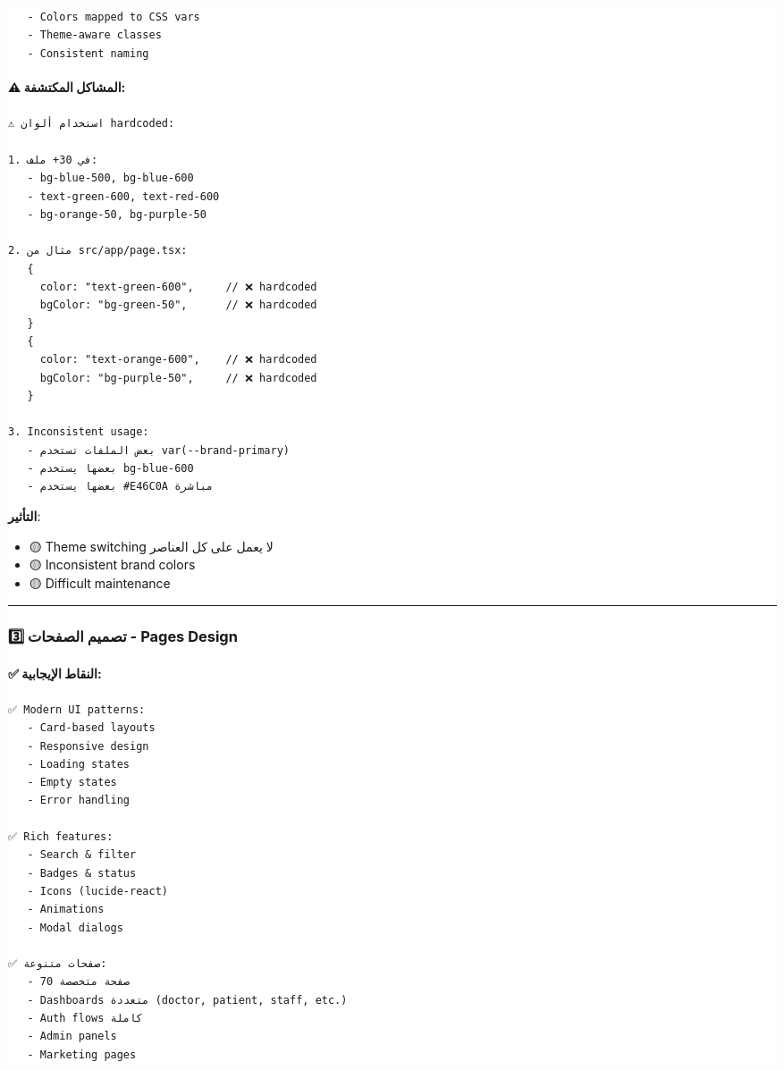 ```
   - Colors mapped to CSS vars
   - Theme-aware classes
   - Consistent naming
```

#### ⚠️ المشاكل المكتشفة:

```
⚠️ استخدام ألوان hardcoded:

1. في 30+ ملف:
   - bg-blue-500, bg-blue-600
   - text-green-600, text-red-600
   - bg-orange-50, bg-purple-50

2. مثال من src/app/page.tsx:
   {
     color: "text-green-600",     // ❌ hardcoded
     bgColor: "bg-green-50",      // ❌ hardcoded
   }
   {
     color: "text-orange-600",    // ❌ hardcoded
     bgColor: "bg-purple-50",     // ❌ hardcoded
   }

3. Inconsistent usage:
   - بعض الملفات تستخدم var(--brand-primary)
   - بعضها يستخدم bg-blue-600
   - بعضها يستخدم #E46C0A مباشرة
```

**التأثير**:

- 🟡 Theme switching لا يعمل على كل العناصر
- 🟡 Inconsistent brand colors
- 🟡 Difficult maintenance

---

### 3️⃣ تصميم الصفحات - Pages Design

#### ✅ النقاط الإيجابية:

```
✅ Modern UI patterns:
   - Card-based layouts
   - Responsive design
   - Loading states
   - Empty states
   - Error handling

✅ Rich features:
   - Search & filter
   - Badges & status
   - Icons (lucide-react)
   - Animations
   - Modal dialogs

✅ صفحات متنوعة:
   - 70 صفحة متخصصة
   - Dashboards متعددة (doctor, patient, staff, etc.)
   - Auth flows كاملة
   - Admin panels
   - Marketing pages
```
